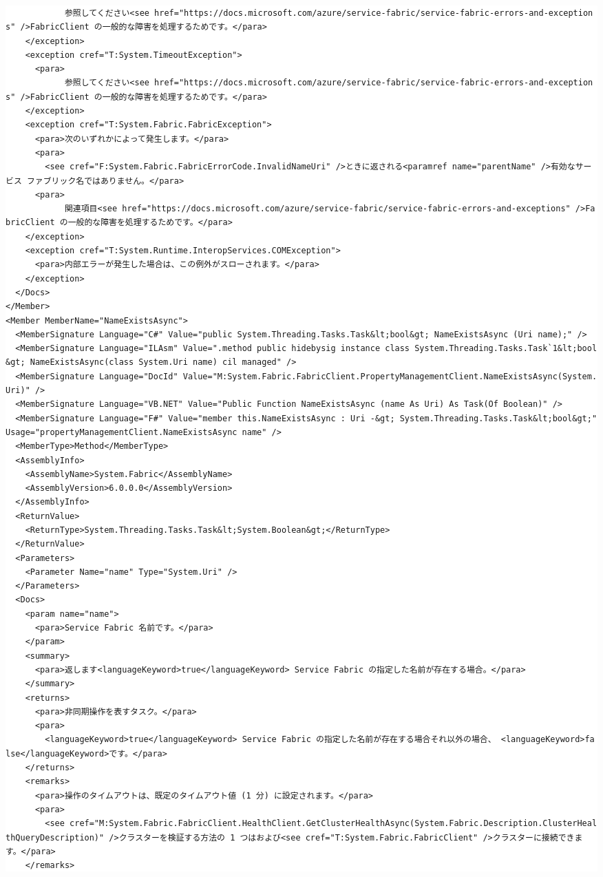                 参照してください<see href="https://docs.microsoft.com/azure/service-fabric/service-fabric-errors-and-exceptions" />FabricClient の一般的な障害を処理するためです。</para>
        </exception>
        <exception cref="T:System.TimeoutException">
          <para>
                参照してください<see href="https://docs.microsoft.com/azure/service-fabric/service-fabric-errors-and-exceptions" />FabricClient の一般的な障害を処理するためです。</para>
        </exception>
        <exception cref="T:System.Fabric.FabricException">
          <para>次のいずれかによって発生します。</para>
          <para>
            <see cref="F:System.Fabric.FabricErrorCode.InvalidNameUri" />ときに返される<paramref name="parentName" />有効なサービス ファブリック名ではありません。</para>
          <para>    
                関連項目<see href="https://docs.microsoft.com/azure/service-fabric/service-fabric-errors-and-exceptions" />FabricClient の一般的な障害を処理するためです。</para>
        </exception>
        <exception cref="T:System.Runtime.InteropServices.COMException">
          <para>内部エラーが発生した場合は、この例外がスローされます。</para>
        </exception>
      </Docs>
    </Member>
    <Member MemberName="NameExistsAsync">
      <MemberSignature Language="C#" Value="public System.Threading.Tasks.Task&lt;bool&gt; NameExistsAsync (Uri name);" />
      <MemberSignature Language="ILAsm" Value=".method public hidebysig instance class System.Threading.Tasks.Task`1&lt;bool&gt; NameExistsAsync(class System.Uri name) cil managed" />
      <MemberSignature Language="DocId" Value="M:System.Fabric.FabricClient.PropertyManagementClient.NameExistsAsync(System.Uri)" />
      <MemberSignature Language="VB.NET" Value="Public Function NameExistsAsync (name As Uri) As Task(Of Boolean)" />
      <MemberSignature Language="F#" Value="member this.NameExistsAsync : Uri -&gt; System.Threading.Tasks.Task&lt;bool&gt;" Usage="propertyManagementClient.NameExistsAsync name" />
      <MemberType>Method</MemberType>
      <AssemblyInfo>
        <AssemblyName>System.Fabric</AssemblyName>
        <AssemblyVersion>6.0.0.0</AssemblyVersion>
      </AssemblyInfo>
      <ReturnValue>
        <ReturnType>System.Threading.Tasks.Task&lt;System.Boolean&gt;</ReturnType>
      </ReturnValue>
      <Parameters>
        <Parameter Name="name" Type="System.Uri" />
      </Parameters>
      <Docs>
        <param name="name">
          <para>Service Fabric 名前です。</para>
        </param>
        <summary>
          <para>返します<languageKeyword>true</languageKeyword> Service Fabric の指定した名前が存在する場合。</para>
        </summary>
        <returns>
          <para>非同期操作を表すタスク。</para>
          <para>
            <languageKeyword>true</languageKeyword> Service Fabric の指定した名前が存在する場合それ以外の場合、 <languageKeyword>false</languageKeyword>です。</para>
        </returns>
        <remarks>
          <para>操作のタイムアウトは、既定のタイムアウト値 (1 分) に設定されます。</para>
          <para>
            <see cref="M:System.Fabric.FabricClient.HealthClient.GetClusterHealthAsync(System.Fabric.Description.ClusterHealthQueryDescription)" />クラスターを検証する方法の 1 つはおよび<see cref="T:System.Fabric.FabricClient" />クラスターに接続できます。</para>
        </remarks>